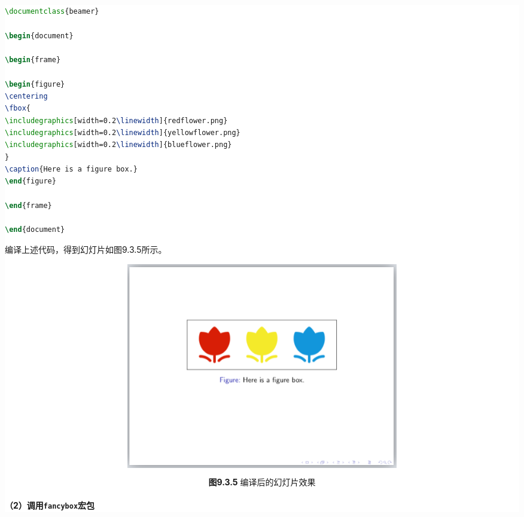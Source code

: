 ```tex
\documentclass{beamer}

\begin{document}

\begin{frame}

\begin{figure}
\centering
\fbox{
\includegraphics[width=0.2\linewidth]{redflower.png}
\includegraphics[width=0.2\linewidth]{yellowflower.png}
\includegraphics[width=0.2\linewidth]{blueflower.png}
}
\caption{Here is a figure box.}
\end{figure}

\end{frame}

\end{document}
```

编译上述代码，得到幻灯片如图9.3.5所示。

<p align="center">
<img align="middle" src="docs/latex/chapter-9/graphics/NEWexample08.png" width="450">
</p>

<center><b>图9.3.5</b> 编译后的幻灯片效果</center>


#### （2）调用`fancybox`宏包
